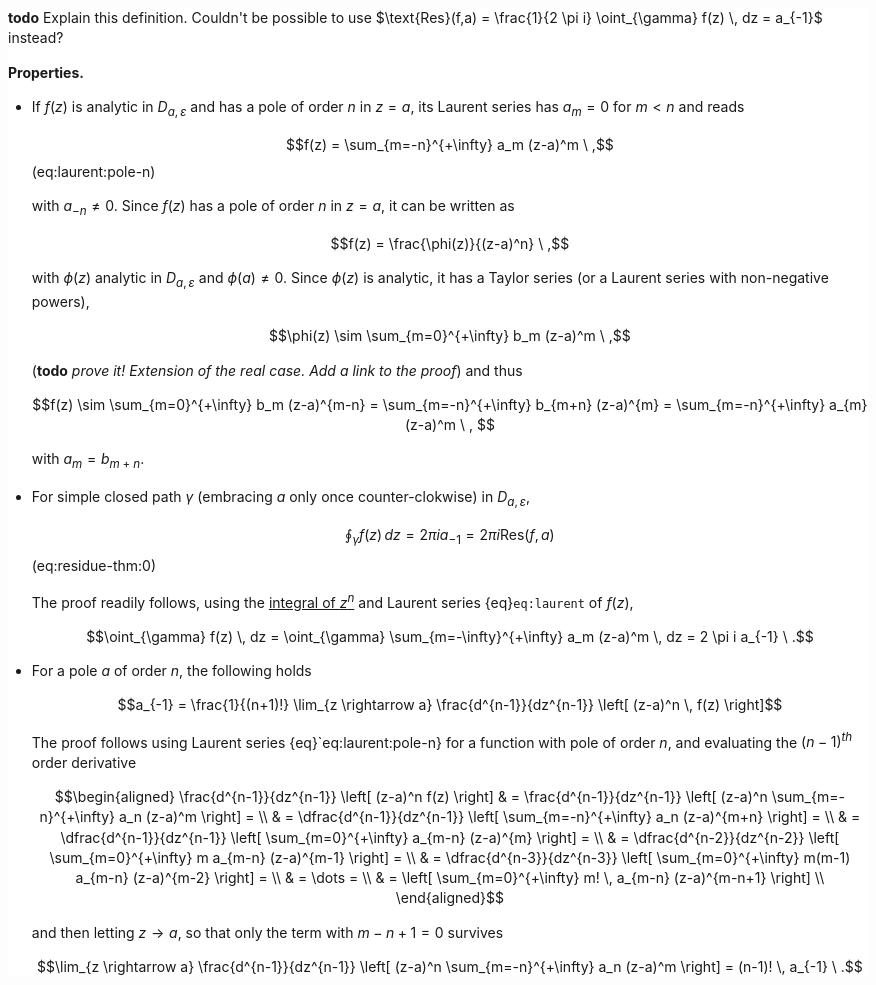 **todo** Explain this definition. Couldn't be possible to use $\text{Res}(f,a) = \frac{1}{2 \pi i} \oint_{\gamma} f(z) \, dz = a_{-1}$ instead?

**Properties.**
- If $f(z)$ is analytic in $D_{a,\varepsilon}$ and has a pole of order $n$ in $z = a$, its Laurent series has $a_m=0$ for $m < n$ and reads

  $$f(z) = \sum_{m=-n}^{+\infty} a_m (z-a)^m \ ,$$ (eq:laurent:pole-n)

  with $a_{-n} \ne 0$. Since $f(z)$ has a pole of order $n$ in $z = a$, it can be written as

  $$f(z) = \frac{\phi(z)}{(z-a)^n} \ ,$$

  with $\phi(z)$ analytic in $D_{a,\varepsilon}$ and $\phi(a) \ne 0$. Since $\phi(z)$ is analytic, it has a Taylor series (or a Laurent series with non-negative powers),

  $$\phi(z) \sim \sum_{m=0}^{+\infty} b_m (z-a)^m \ ,$$

  (**todo** *prove it! Extension of the real case. Add a link to the proof*) and thus

  $$f(z) \sim \sum_{m=0}^{+\infty} b_m (z-a)^{m-n} = \sum_{m=-n}^{+\infty} b_{m+n} (z-a)^{m} = \sum_{m=-n}^{+\infty} a_{m} (z-a)^m \ , $$

  with $a_m = b_{m+n}$.

- For simple closed path $\gamma$ (embracing $a$ only once counter-clokwise) in $D_{a, \varepsilon}$,

  $$\oint_{\gamma} f(z) \, dz = 2 \pi i a_{-1} = 2 \pi i \text{Res}(f,a)$$ (eq:residue-thm:0)

  The proof readily follows, using the [integral of $z^n$](complex:analysis:useful-int:path-independence:z^n) and Laurent series {eq}`eq:laurent` of $f(z)$,

  $$\oint_{\gamma} f(z) \, dz = \oint_{\gamma} \sum_{m=-\infty}^{+\infty} a_m (z-a)^m \, dz = 2 \pi i a_{-1} \ .$$

- For a pole $a$ of order $n$, the following holds

  $$a_{-1} =  \frac{1}{(n+1)!} \lim_{z \rightarrow a} \frac{d^{n-1}}{dz^{n-1}} \left[ (z-a)^n \, f(z) \right]$$

  The proof follows using Laurent series {eq}`eq:laurent:pole-n} for a function with pole of order $n$, and evaluating the $(n-1)^{th}$ order derivative

  $$\begin{aligned}
   \frac{d^{n-1}}{dz^{n-1}} \left[ (z-a)^n f(z) \right] 
    & = \frac{d^{n-1}}{dz^{n-1}} \left[ (z-a)^n \sum_{m=-n}^{+\infty} a_n (z-a)^m \right] = \\
    & = \dfrac{d^{n-1}}{dz^{n-1}} \left[ \sum_{m=-n}^{+\infty} a_n (z-a)^{m+n} \right] = \\
    & = \dfrac{d^{n-1}}{dz^{n-1}} \left[ \sum_{m=0}^{+\infty} a_{m-n} (z-a)^{m} \right] = \\
    & = \dfrac{d^{n-2}}{dz^{n-2}} \left[ \sum_{m=0}^{+\infty} m a_{m-n} (z-a)^{m-1} \right] = \\
    & = \dfrac{d^{n-3}}{dz^{n-3}} \left[ \sum_{m=0}^{+\infty} m(m-1) a_{m-n} (z-a)^{m-2} \right] = \\
    & = \dots = \\
    & = \left[ \sum_{m=0}^{+\infty} m! \, a_{m-n} (z-a)^{m-n+1} \right] \\
  \end{aligned}$$

  and then letting $z \rightarrow a$, so that only the term with $m-n+1 = 0$ survives
  
  $$\lim_{z \rightarrow a} \frac{d^{n-1}}{dz^{n-1}} \left[ (z-a)^n \sum_{m=-n}^{+\infty} a_n (z-a)^m \right] = (n-1)! \, a_{-1} \ .$$
